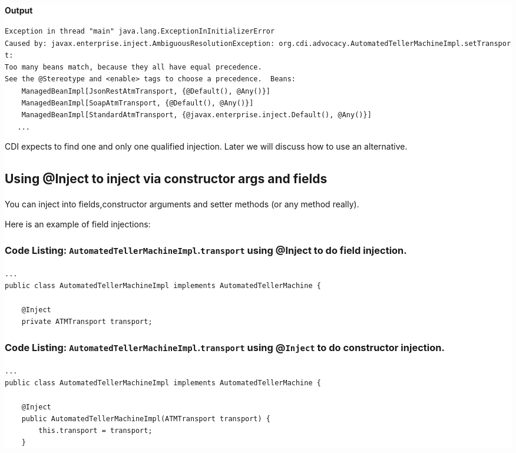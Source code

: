 **Output**
```
Exception in thread "main" java.lang.ExceptionInInitializerError
Caused by: javax.enterprise.inject.AmbiguousResolutionException: org.cdi.advocacy.AutomatedTellerMachineImpl.setTransport: 
Too many beans match, because they all have equal precedence.  
See the @Stereotype and <enable> tags to choose a precedence.  Beans:
    ManagedBeanImpl[JsonRestAtmTransport, {@Default(), @Any()}]
    ManagedBeanImpl[SoapAtmTransport, {@Default(), @Any()}]
    ManagedBeanImpl[StandardAtmTransport, {@javax.enterprise.inject.Default(), @Any()}]
   ...
```

<p>
CDI expects to find one and only one qualified injection. Later we will discuss how to use an alternative.<br>
</p>

## Using @Inject to inject via constructor args and fields ##

<p>
You can inject into fields,constructor arguments and setter methods (or any method really).<br>
</p>

<p>
Here is an example of field injections:<br>
</p>

### Code Listing: **`AutomatedTellerMachineImpl`**.**`transport`** using @Inject to do field injection. ###

```
...
public class AutomatedTellerMachineImpl implements AutomatedTellerMachine {
	
	@Inject
	private ATMTransport transport;

```


### Code Listing:  **`AutomatedTellerMachineImpl`**.**`transport`** using @**`Inject`** to do constructor injection. ###

```
...
public class AutomatedTellerMachineImpl implements AutomatedTellerMachine {
	
	@Inject 
	public AutomatedTellerMachineImpl(ATMTransport transport) {
		this.transport = transport;
	}

```
